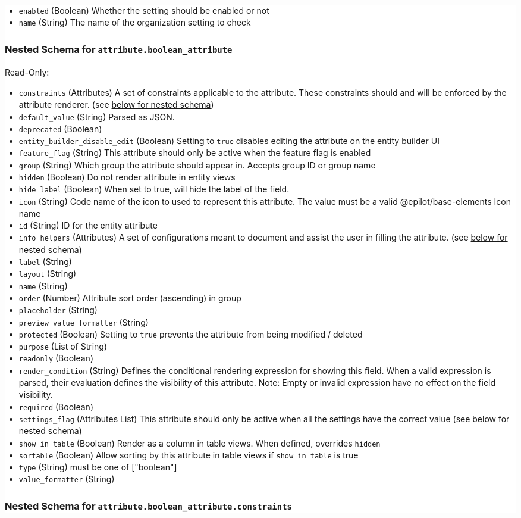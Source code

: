 - `enabled` (Boolean) Whether the setting should be enabled or not
- `name` (String) The name of the organization setting to check



<a id="nestedatt--attribute--boolean_attribute"></a>
### Nested Schema for `attribute.boolean_attribute`

Read-Only:

- `constraints` (Attributes) A set of constraints applicable to the attribute.
These constraints should and will be enforced by the attribute renderer. (see [below for nested schema](#nestedatt--attribute--boolean_attribute--constraints))
- `default_value` (String) Parsed as JSON.
- `deprecated` (Boolean)
- `entity_builder_disable_edit` (Boolean) Setting to `true` disables editing the attribute on the entity builder UI
- `feature_flag` (String) This attribute should only be active when the feature flag is enabled
- `group` (String) Which group the attribute should appear in. Accepts group ID or group name
- `hidden` (Boolean) Do not render attribute in entity views
- `hide_label` (Boolean) When set to true, will hide the label of the field.
- `icon` (String) Code name of the icon to used to represent this attribute.
The value must be a valid @epilot/base-elements Icon name
- `id` (String) ID for the entity attribute
- `info_helpers` (Attributes) A set of configurations meant to document and assist the user in filling the attribute. (see [below for nested schema](#nestedatt--attribute--boolean_attribute--info_helpers))
- `label` (String)
- `layout` (String)
- `name` (String)
- `order` (Number) Attribute sort order (ascending) in group
- `placeholder` (String)
- `preview_value_formatter` (String)
- `protected` (Boolean) Setting to `true` prevents the attribute from being modified / deleted
- `purpose` (List of String)
- `readonly` (Boolean)
- `render_condition` (String) Defines the conditional rendering expression for showing this field.
When a valid expression is parsed, their evaluation defines the visibility of this attribute.
Note: Empty or invalid expression have no effect on the field visibility.
- `required` (Boolean)
- `settings_flag` (Attributes List) This attribute should only be active when all the settings have the correct value (see [below for nested schema](#nestedatt--attribute--boolean_attribute--settings_flag))
- `show_in_table` (Boolean) Render as a column in table views. When defined, overrides `hidden`
- `sortable` (Boolean) Allow sorting by this attribute in table views if `show_in_table` is true
- `type` (String) must be one of ["boolean"]
- `value_formatter` (String)

<a id="nestedatt--attribute--boolean_attribute--constraints"></a>
### Nested Schema for `attribute.boolean_attribute.constraints`

